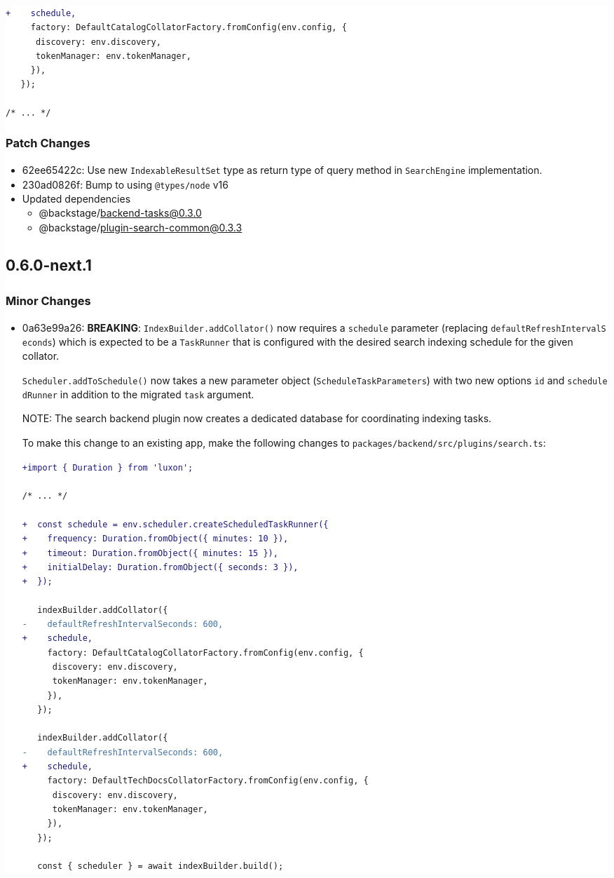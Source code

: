   ```diff
  +    schedule,
       factory: DefaultCatalogCollatorFactory.fromConfig(env.config, {
        discovery: env.discovery,
        tokenManager: env.tokenManager,
       }),
     });

  /* ... */
  ```

### Patch Changes

- 62ee65422c: Use new `IndexableResultSet` type as return type of query method in `SearchEngine` implementation.
- 230ad0826f: Bump to using `@types/node` v16
- Updated dependencies
  - @backstage/backend-tasks@0.3.0
  - @backstage/plugin-search-common@0.3.3

## 0.6.0-next.1

### Minor Changes

- 0a63e99a26: **BREAKING**: `IndexBuilder.addCollator()` now requires a `schedule` parameter (replacing `defaultRefreshIntervalSeconds`) which is expected to be a `TaskRunner` that is configured with the desired search indexing schedule for the given collator.

  `Scheduler.addToSchedule()` now takes a new parameter object (`ScheduleTaskParameters`) with two new options `id` and `scheduledRunner` in addition to the migrated `task` argument.

  NOTE: The search backend plugin now creates a dedicated database for coordinating indexing tasks.

  To make this change to an existing app, make the following changes to `packages/backend/src/plugins/search.ts`:

  ```diff
  +import { Duration } from 'luxon';

  /* ... */

  +  const schedule = env.scheduler.createScheduledTaskRunner({
  +    frequency: Duration.fromObject({ minutes: 10 }),
  +    timeout: Duration.fromObject({ minutes: 15 }),
  +    initialDelay: Duration.fromObject({ seconds: 3 }),
  +  });

     indexBuilder.addCollator({
  -    defaultRefreshIntervalSeconds: 600,
  +    schedule,
       factory: DefaultCatalogCollatorFactory.fromConfig(env.config, {
        discovery: env.discovery,
        tokenManager: env.tokenManager,
       }),
     });

     indexBuilder.addCollator({
  -    defaultRefreshIntervalSeconds: 600,
  +    schedule,
       factory: DefaultTechDocsCollatorFactory.fromConfig(env.config, {
        discovery: env.discovery,
        tokenManager: env.tokenManager,
       }),
     });

     const { scheduler } = await indexBuilder.build();
  ```